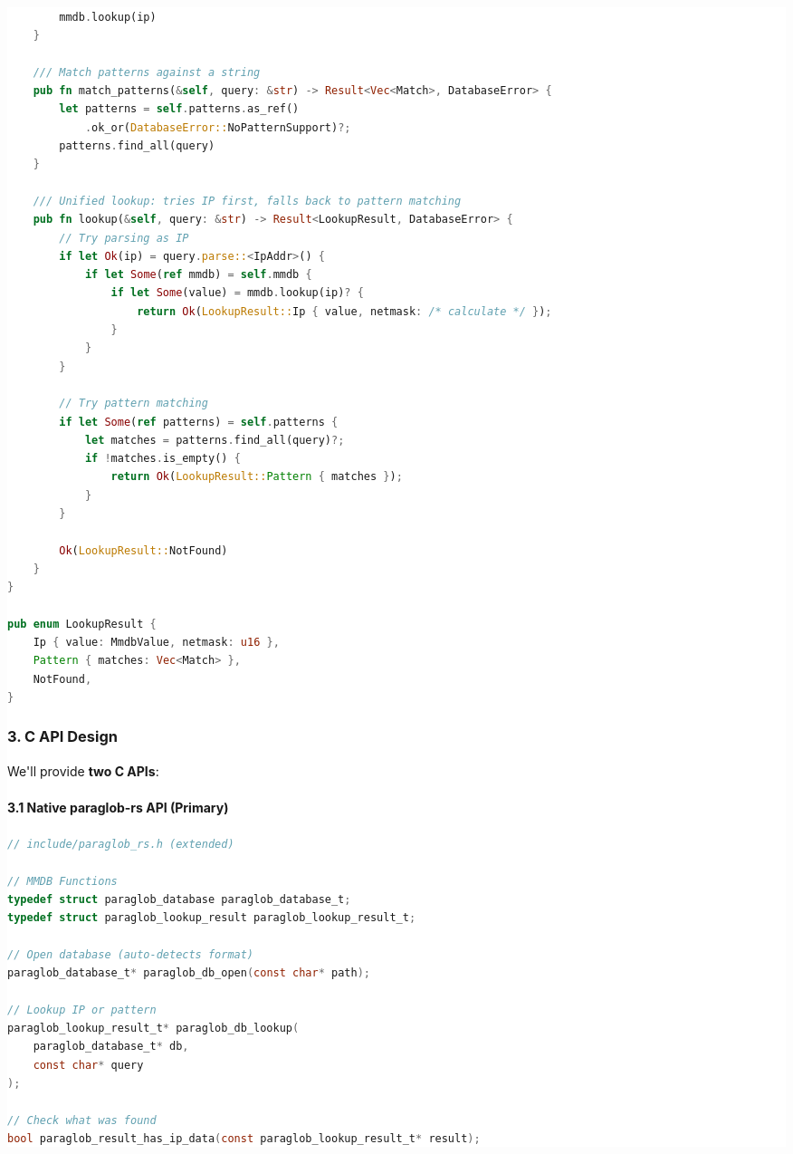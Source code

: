 ```rust
        mmdb.lookup(ip)
    }
    
    /// Match patterns against a string
    pub fn match_patterns(&self, query: &str) -> Result<Vec<Match>, DatabaseError> {
        let patterns = self.patterns.as_ref()
            .ok_or(DatabaseError::NoPatternSupport)?;
        patterns.find_all(query)
    }
    
    /// Unified lookup: tries IP first, falls back to pattern matching
    pub fn lookup(&self, query: &str) -> Result<LookupResult, DatabaseError> {
        // Try parsing as IP
        if let Ok(ip) = query.parse::<IpAddr>() {
            if let Some(ref mmdb) = self.mmdb {
                if let Some(value) = mmdb.lookup(ip)? {
                    return Ok(LookupResult::Ip { value, netmask: /* calculate */ });
                }
            }
        }
        
        // Try pattern matching
        if let Some(ref patterns) = self.patterns {
            let matches = patterns.find_all(query)?;
            if !matches.is_empty() {
                return Ok(LookupResult::Pattern { matches });
            }
        }
        
        Ok(LookupResult::NotFound)
    }
}

pub enum LookupResult {
    Ip { value: MmdbValue, netmask: u16 },
    Pattern { matches: Vec<Match> },
    NotFound,
}
```

### 3. C API Design

We'll provide **two C APIs**:

#### 3.1 Native paraglob-rs API (Primary)

```c
// include/paraglob_rs.h (extended)

// MMDB Functions
typedef struct paraglob_database paraglob_database_t;
typedef struct paraglob_lookup_result paraglob_lookup_result_t;

// Open database (auto-detects format)
paraglob_database_t* paraglob_db_open(const char* path);

// Lookup IP or pattern
paraglob_lookup_result_t* paraglob_db_lookup(
    paraglob_database_t* db,
    const char* query
);

// Check what was found
bool paraglob_result_has_ip_data(const paraglob_lookup_result_t* result);
```